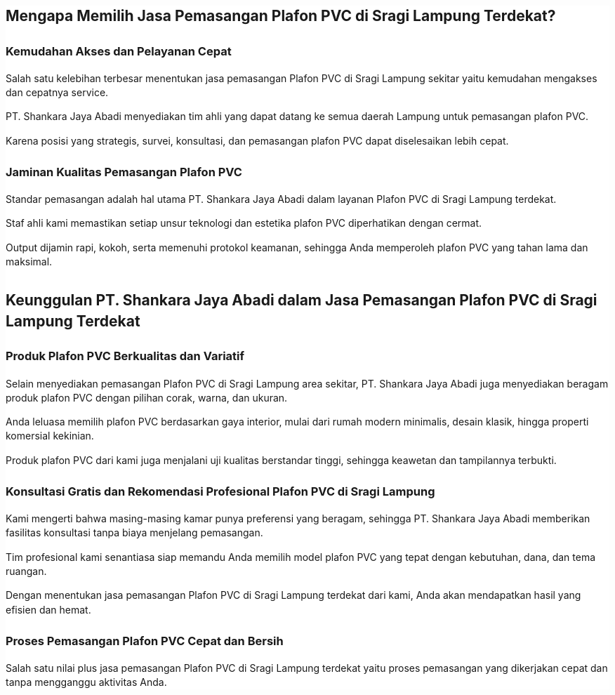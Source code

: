 ## Mengapa Memilih Jasa Pemasangan Plafon PVC di Sragi Lampung Terdekat?

### Kemudahan Akses dan Pelayanan Cepat

Salah satu kelebihan terbesar menentukan jasa pemasangan Plafon PVC di Sragi Lampung sekitar yaitu kemudahan mengakses dan cepatnya service.

PT. Shankara Jaya Abadi menyediakan tim ahli yang dapat datang ke semua daerah Lampung untuk pemasangan plafon PVC.

Karena posisi yang strategis, survei, konsultasi, dan pemasangan plafon PVC dapat diselesaikan lebih cepat.

### Jaminan Kualitas Pemasangan Plafon PVC

Standar pemasangan adalah hal utama PT. Shankara Jaya Abadi dalam layanan Plafon PVC di Sragi Lampung terdekat.

Staf ahli kami memastikan setiap unsur teknologi dan estetika plafon PVC diperhatikan dengan cermat.

Output dijamin rapi, kokoh, serta memenuhi protokol keamanan, sehingga Anda memperoleh plafon PVC yang tahan lama dan maksimal.

## Keunggulan PT. Shankara Jaya Abadi dalam Jasa Pemasangan Plafon PVC di Sragi Lampung Terdekat

### Produk Plafon PVC Berkualitas dan Variatif

Selain menyediakan pemasangan Plafon PVC di Sragi Lampung area sekitar, PT. Shankara Jaya Abadi juga menyediakan beragam produk plafon PVC dengan pilihan corak, warna, dan ukuran.

Anda leluasa memilih plafon PVC berdasarkan gaya interior, mulai dari rumah modern minimalis, desain klasik, hingga properti komersial kekinian.

Produk plafon PVC dari kami juga menjalani uji kualitas berstandar tinggi, sehingga keawetan dan tampilannya terbukti.

### Konsultasi Gratis dan Rekomendasi Profesional Plafon PVC di Sragi Lampung

Kami mengerti bahwa masing-masing kamar punya preferensi yang beragam, sehingga PT. Shankara Jaya Abadi memberikan fasilitas konsultasi tanpa biaya menjelang pemasangan.

Tim profesional kami senantiasa siap memandu Anda memilih model plafon PVC yang tepat dengan kebutuhan, dana, dan tema ruangan.

Dengan menentukan jasa pemasangan Plafon PVC di Sragi Lampung terdekat dari kami, Anda akan mendapatkan hasil yang efisien dan hemat.

### Proses Pemasangan Plafon PVC Cepat dan Bersih

Salah satu nilai plus jasa pemasangan Plafon PVC di Sragi Lampung terdekat yaitu proses pemasangan yang dikerjakan cepat dan tanpa mengganggu aktivitas Anda.
